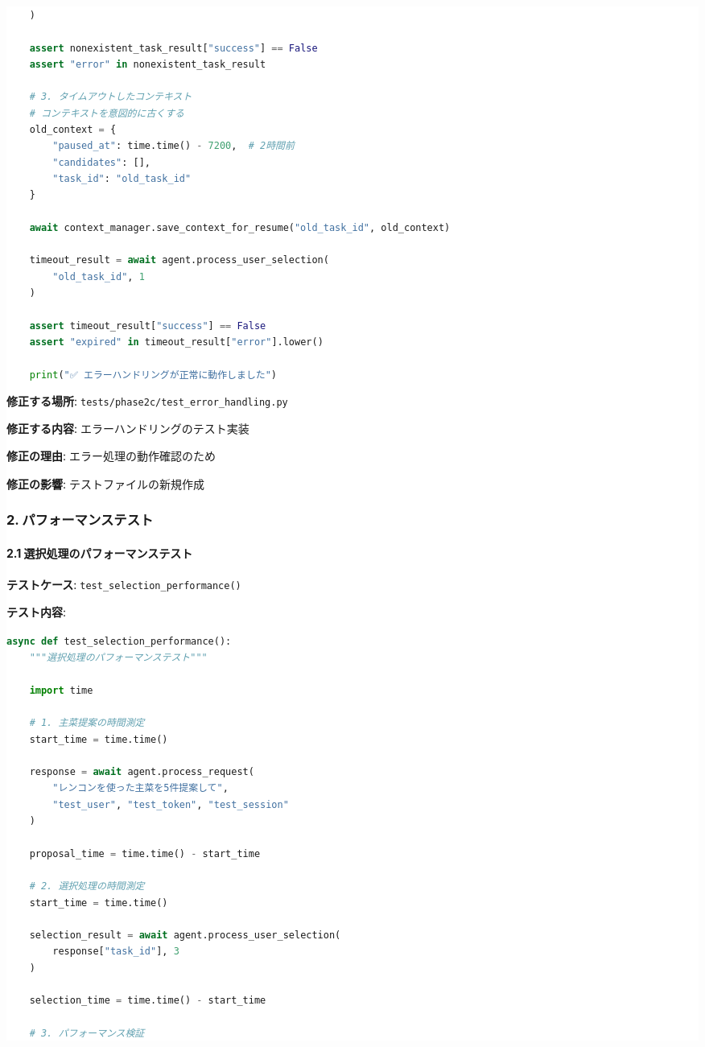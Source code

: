 ```python
    )
    
    assert nonexistent_task_result["success"] == False
    assert "error" in nonexistent_task_result
    
    # 3. タイムアウトしたコンテキスト
    # コンテキストを意図的に古くする
    old_context = {
        "paused_at": time.time() - 7200,  # 2時間前
        "candidates": [],
        "task_id": "old_task_id"
    }
    
    await context_manager.save_context_for_resume("old_task_id", old_context)
    
    timeout_result = await agent.process_user_selection(
        "old_task_id", 1
    )
    
    assert timeout_result["success"] == False
    assert "expired" in timeout_result["error"].lower()
    
    print("✅ エラーハンドリングが正常に動作しました")
```

**修正する場所**: `tests/phase2c/test_error_handling.py`

**修正する内容**: エラーハンドリングのテスト実装

**修正の理由**: エラー処理の動作確認のため

**修正の影響**: テストファイルの新規作成

### 2. パフォーマンステスト

#### 2.1 選択処理のパフォーマンステスト
**テストケース**: `test_selection_performance()`

**テスト内容**:
```python
async def test_selection_performance():
    """選択処理のパフォーマンステスト"""
    
    import time
    
    # 1. 主菜提案の時間測定
    start_time = time.time()
    
    response = await agent.process_request(
        "レンコンを使った主菜を5件提案して",
        "test_user", "test_token", "test_session"
    )
    
    proposal_time = time.time() - start_time
    
    # 2. 選択処理の時間測定
    start_time = time.time()
    
    selection_result = await agent.process_user_selection(
        response["task_id"], 3
    )
    
    selection_time = time.time() - start_time
    
    # 3. パフォーマンス検証
```
